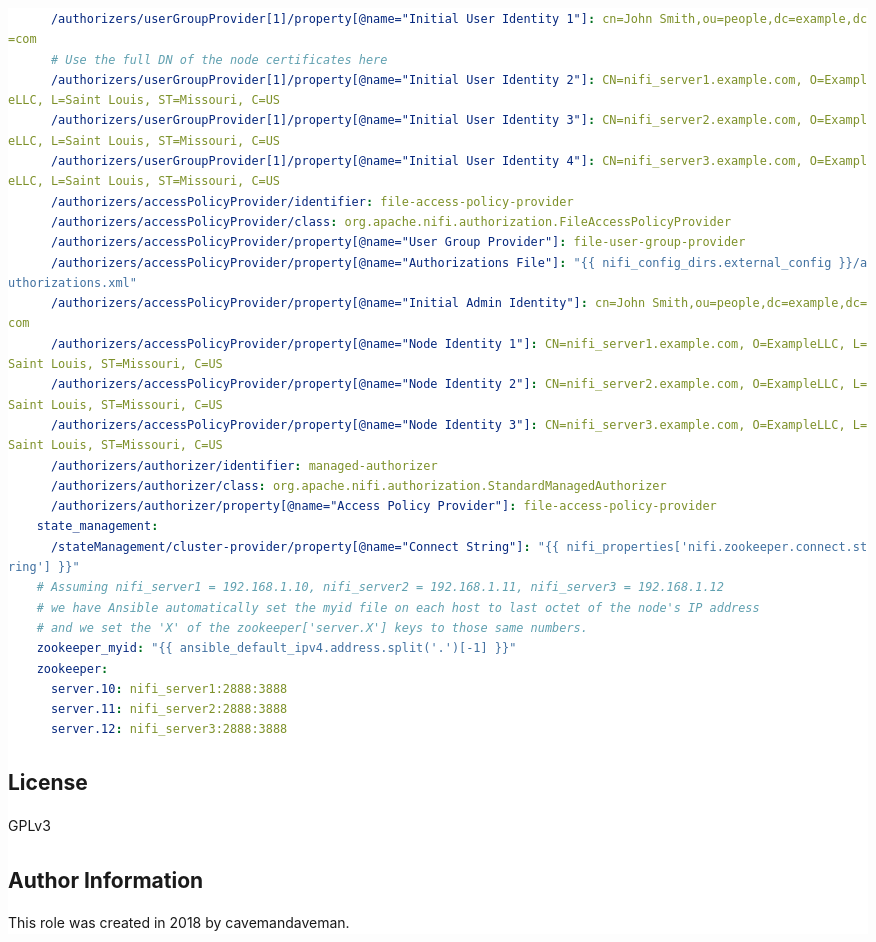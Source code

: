 ```yaml
      /authorizers/userGroupProvider[1]/property[@name="Initial User Identity 1"]: cn=John Smith,ou=people,dc=example,dc=com
      # Use the full DN of the node certificates here
      /authorizers/userGroupProvider[1]/property[@name="Initial User Identity 2"]: CN=nifi_server1.example.com, O=ExampleLLC, L=Saint Louis, ST=Missouri, C=US
      /authorizers/userGroupProvider[1]/property[@name="Initial User Identity 3"]: CN=nifi_server2.example.com, O=ExampleLLC, L=Saint Louis, ST=Missouri, C=US
      /authorizers/userGroupProvider[1]/property[@name="Initial User Identity 4"]: CN=nifi_server3.example.com, O=ExampleLLC, L=Saint Louis, ST=Missouri, C=US
      /authorizers/accessPolicyProvider/identifier: file-access-policy-provider
      /authorizers/accessPolicyProvider/class: org.apache.nifi.authorization.FileAccessPolicyProvider
      /authorizers/accessPolicyProvider/property[@name="User Group Provider"]: file-user-group-provider
      /authorizers/accessPolicyProvider/property[@name="Authorizations File"]: "{{ nifi_config_dirs.external_config }}/authorizations.xml"
      /authorizers/accessPolicyProvider/property[@name="Initial Admin Identity"]: cn=John Smith,ou=people,dc=example,dc=com
      /authorizers/accessPolicyProvider/property[@name="Node Identity 1"]: CN=nifi_server1.example.com, O=ExampleLLC, L=Saint Louis, ST=Missouri, C=US
      /authorizers/accessPolicyProvider/property[@name="Node Identity 2"]: CN=nifi_server2.example.com, O=ExampleLLC, L=Saint Louis, ST=Missouri, C=US
      /authorizers/accessPolicyProvider/property[@name="Node Identity 3"]: CN=nifi_server3.example.com, O=ExampleLLC, L=Saint Louis, ST=Missouri, C=US
      /authorizers/authorizer/identifier: managed-authorizer
      /authorizers/authorizer/class: org.apache.nifi.authorization.StandardManagedAuthorizer
      /authorizers/authorizer/property[@name="Access Policy Provider"]: file-access-policy-provider
    state_management:
      /stateManagement/cluster-provider/property[@name="Connect String"]: "{{ nifi_properties['nifi.zookeeper.connect.string'] }}"
    # Assuming nifi_server1 = 192.168.1.10, nifi_server2 = 192.168.1.11, nifi_server3 = 192.168.1.12
    # we have Ansible automatically set the myid file on each host to last octet of the node's IP address
    # and we set the 'X' of the zookeeper['server.X'] keys to those same numbers.
    zookeeper_myid: "{{ ansible_default_ipv4.address.split('.')[-1] }}"
    zookeeper:
      server.10: nifi_server1:2888:3888
      server.11: nifi_server2:2888:3888
      server.12: nifi_server3:2888:3888
```

## License

GPLv3

## Author Information

This role was created in 2018 by cavemandaveman.

